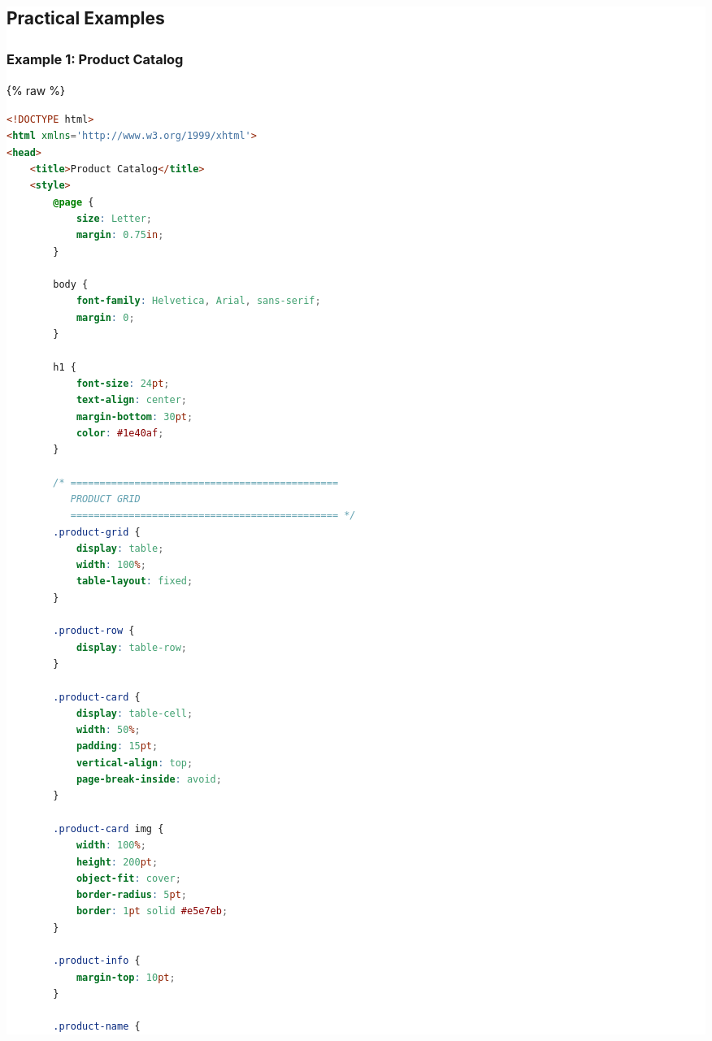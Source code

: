 
## Practical Examples

### Example 1: Product Catalog

{% raw %}
```html
<!DOCTYPE html>
<html xmlns='http://www.w3.org/1999/xhtml'>
<head>
    <title>Product Catalog</title>
    <style>
        @page {
            size: Letter;
            margin: 0.75in;
        }

        body {
            font-family: Helvetica, Arial, sans-serif;
            margin: 0;
        }

        h1 {
            font-size: 24pt;
            text-align: center;
            margin-bottom: 30pt;
            color: #1e40af;
        }

        /* ==============================================
           PRODUCT GRID
           ============================================== */
        .product-grid {
            display: table;
            width: 100%;
            table-layout: fixed;
        }

        .product-row {
            display: table-row;
        }

        .product-card {
            display: table-cell;
            width: 50%;
            padding: 15pt;
            vertical-align: top;
            page-break-inside: avoid;
        }

        .product-card img {
            width: 100%;
            height: 200pt;
            object-fit: cover;
            border-radius: 5pt;
            border: 1pt solid #e5e7eb;
        }

        .product-info {
            margin-top: 10pt;
        }

        .product-name {
```